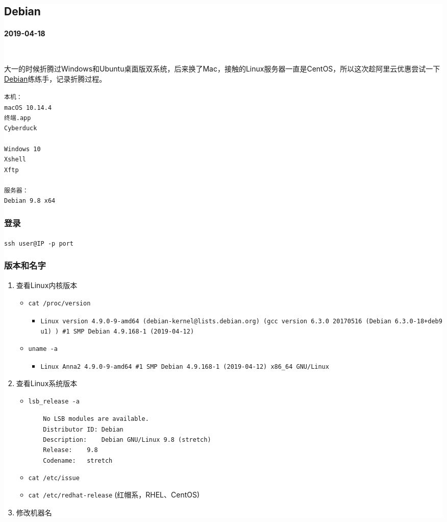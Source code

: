 ## Debian

**2019-04-18**

<br>

大一的时候折腾过Windows和Ubuntu桌面版双系统，后来换了Mac，接触的Linux服务器一直是CentOS，所以这次趁阿里云优惠尝试一下[Debian](https://www.debian.org)练练手，记录折腾过程。


```
本机：
macOS 10.14.4
终端.app
Cyberduck

Windows 10
Xshell
Xftp

服务器：
Debian 9.8 x64
```


### 登录

`ssh user@IP -p port`


### 版本和名字

1. 查看Linux内核版本

    * `cat /proc/version`
        * `Linux version 4.9.0-9-amd64 (debian-kernel@lists.debian.org) (gcc version 6.3.0 20170516 (Debian 6.3.0-18+deb9u1) ) #1 SMP Debian 4.9.168-1 (2019-04-12)`

    * `uname -a`
        * `Linux Anna2 4.9.0-9-amd64 #1 SMP Debian 4.9.168-1 (2019-04-12) x86_64 GNU/Linux`

2. 查看Linux系统版本

    * `lsb_release -a`

        ```
            No LSB modules are available.
            Distributor ID: Debian
            Description:    Debian GNU/Linux 9.8 (stretch)
            Release:    9.8
            Codename:   stretch
        ```
    * `cat /etc/issue`
    * `cat /etc/redhat-release` (红帽系，RHEL、CentOS)

3. 修改机器名
